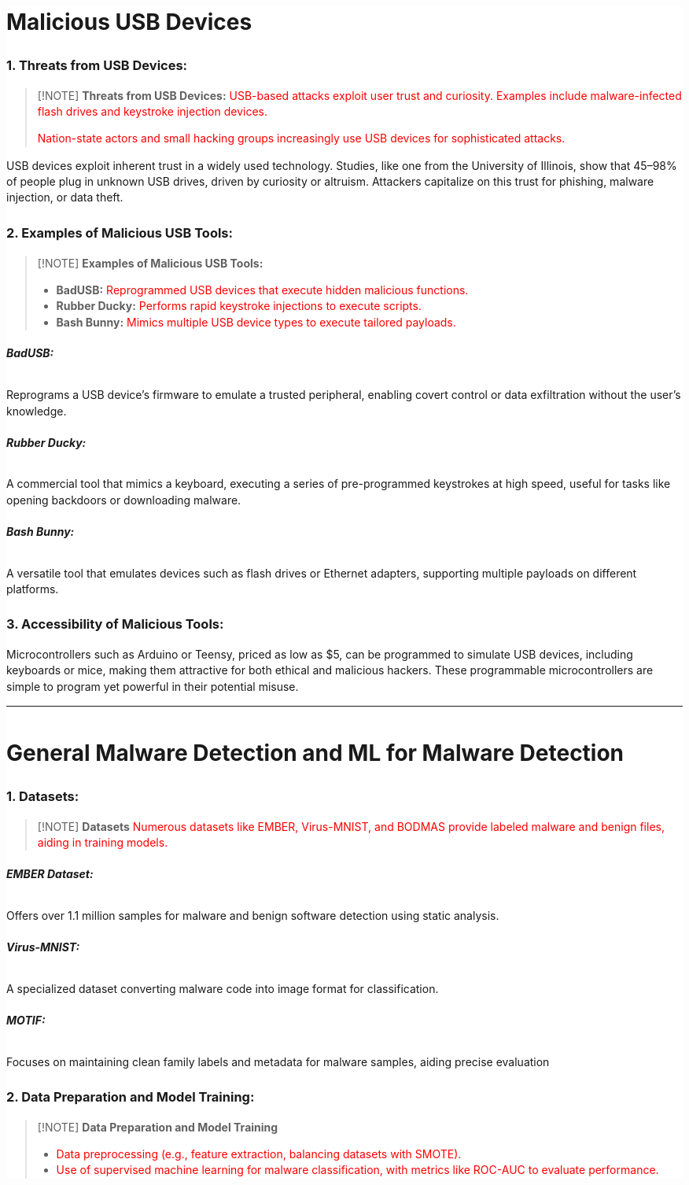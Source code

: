 # Malicious USB Devices

### 1. **Threats from USB Devices:** 

> [!NOTE] **Threats from USB Devices:**
> <span style="color:rgb(255, 0, 0)">USB-based attacks exploit user trust and curiosity. Examples include malware-infected flash drives and keystroke injection devices.</span>
> 
> <span style="color:rgb(255, 0, 0)">Nation-state actors and small hacking groups increasingly use USB devices for sophisticated attacks.</span>

USB devices exploit inherent trust in a widely used technology. Studies, like one from the University of Illinois, show that 45–98% of people plug in unknown USB drives, driven by curiosity or altruism. Attackers capitalize on this trust for phishing, malware injection, or data theft.
### 2. **Examples of Malicious USB Tools:**

> [!NOTE] **Examples of Malicious USB Tools:**
> - **BadUSB:** <span style="color:rgb(255, 0, 0)">Reprogrammed USB devices that execute hidden malicious functions.</span>
> - **Rubber Ducky:** <span style="color:rgb(255, 0, 0)">Performs rapid keystroke injections to execute scripts.</span>
> - **Bash Bunny:** <span style="color:rgb(255, 0, 0)">Mimics multiple USB device types to execute tailored payloads.</span>

###### **BadUSB:** 
Reprograms a USB device’s firmware to emulate a trusted peripheral, enabling covert control or data exfiltration without the user’s knowledge.
###### **Rubber Ducky:** 
A commercial tool that mimics a keyboard, executing a series of pre-programmed keystrokes at high speed, useful for tasks like opening backdoors or downloading malware.
###### **Bash Bunny:** 
A versatile tool that emulates devices such as flash drives or Ethernet adapters, supporting multiple payloads on different platforms.
### 3. **Accessibility of Malicious Tools:** 
Microcontrollers such as Arduino or Teensy, priced as low as $5, can be programmed to simulate USB devices, including keyboards or mice, making them attractive for both ethical and malicious hackers. These programmable microcontrollers are simple to program yet powerful in their potential misuse.

---

# General Malware Detection and ML for Malware Detection
### 1. **Datasets:**
> [!NOTE] **Datasets**
> <span style="color:rgb(255, 0, 0)">Numerous datasets like EMBER, Virus-MNIST, and BODMAS provide labeled malware and benign files, aiding in training models.</span>
###### **EMBER Dataset:** 
Offers over 1.1 million samples for malware and benign software detection using static analysis.
###### **Virus-MNIST:** 
A specialized dataset converting malware code into image format for classification.
###### **MOTIF:** 
Focuses on maintaining clean family labels and metadata for malware samples, aiding precise evaluation
### 2. **Data Preparation and Model Training:**
> [!NOTE] **Data Preparation and Model Training**
> - <span style="color:rgb(255, 0, 0)">Data preprocessing (e.g., feature extraction, balancing datasets with SMOTE).</span>
> - <span style="color:rgb(255, 0, 0)">Use of supervised machine learning for malware classification, with metrics like ROC-AUC to evaluate performance.</span>
